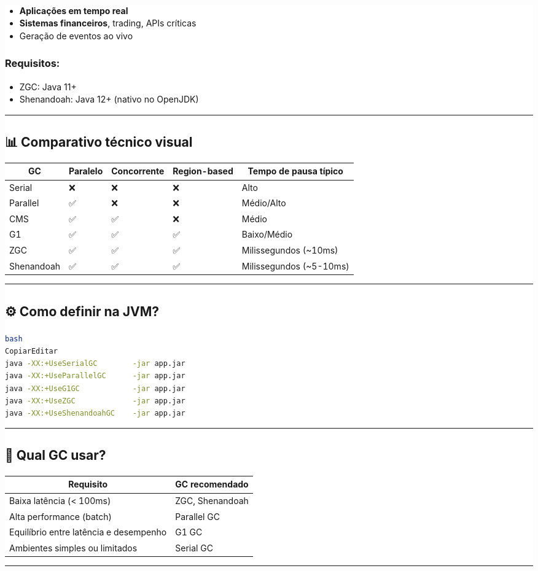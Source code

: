 - **Aplicações em tempo real**
- **Sistemas financeiros**, trading, APIs críticas
- Geração de eventos ao vivo

### Requisitos:

- ZGC: Java 11+
- Shenandoah: Java 12+ (nativo no OpenJDK)

---

## 📊 Comparativo técnico visual

|GC|Paralelo|Concorrente|Region-based|Tempo de pausa típico|
|---|---|---|---|---|
|Serial|❌|❌|❌|Alto|
|Parallel|✅|❌|❌|Médio/Alto|
|CMS|✅|✅|❌|Médio|
|G1|✅|✅|✅|Baixo/Médio|
|ZGC|✅|✅|✅|Milissegundos (~10ms)|
|Shenandoah|✅|✅|✅|Milissegundos (~5-10ms)|

---

## ⚙️ Como definir na JVM?

```bash
bash
CopiarEditar
java -XX:+UseSerialGC        -jar app.jar
java -XX:+UseParallelGC      -jar app.jar
java -XX:+UseG1GC            -jar app.jar
java -XX:+UseZGC             -jar app.jar
java -XX:+UseShenandoahGC    -jar app.jar

```

---

## 🧠 Qual GC usar?

|Requisito|GC recomendado|
|---|---|
|Baixa latência (< 100ms)|ZGC, Shenandoah|
|Alta performance (batch)|Parallel GC|
|Equilíbrio entre latência e desempenho|G1 GC|
|Ambientes simples ou limitados|Serial GC|

---